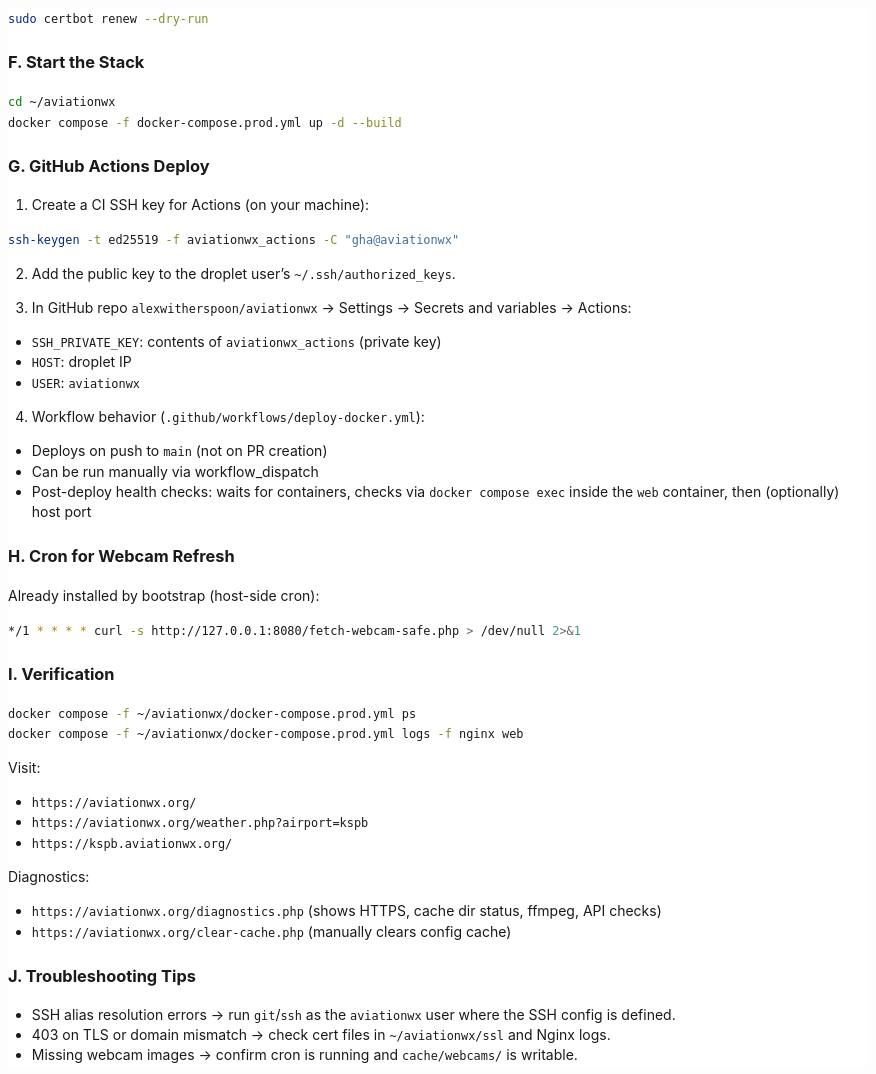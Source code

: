 ```bash
sudo certbot renew --dry-run
```

### F. Start the Stack

```bash
cd ~/aviationwx
docker compose -f docker-compose.prod.yml up -d --build
```

### G. GitHub Actions Deploy

1) Create a CI SSH key for Actions (on your machine):
```bash
ssh-keygen -t ed25519 -f aviationwx_actions -C "gha@aviationwx"
```
2) Add the public key to the droplet user’s `~/.ssh/authorized_keys`.

3) In GitHub repo `alexwitherspoon/aviationwx` → Settings → Secrets and variables → Actions:
- `SSH_PRIVATE_KEY`: contents of `aviationwx_actions` (private key)
- `HOST`: droplet IP
- `USER`: `aviationwx`

4) Workflow behavior (`.github/workflows/deploy-docker.yml`):
- Deploys on push to `main` (not on PR creation)
- Can be run manually via workflow_dispatch
- Post-deploy health checks: waits for containers, checks via `docker compose exec` inside the `web` container, then (optionally) host port

### H. Cron for Webcam Refresh

Already installed by bootstrap (host-side cron):
```bash
*/1 * * * * curl -s http://127.0.0.1:8080/fetch-webcam-safe.php > /dev/null 2>&1
```

### I. Verification

```bash
docker compose -f ~/aviationwx/docker-compose.prod.yml ps
docker compose -f ~/aviationwx/docker-compose.prod.yml logs -f nginx web
```
Visit:
- `https://aviationwx.org/`
- `https://aviationwx.org/weather.php?airport=kspb`
- `https://kspb.aviationwx.org/`

Diagnostics:
- `https://aviationwx.org/diagnostics.php` (shows HTTPS, cache dir status, ffmpeg, API checks)
- `https://aviationwx.org/clear-cache.php` (manually clears config cache)

### J. Troubleshooting Tips

- SSH alias resolution errors → run `git`/`ssh` as the `aviationwx` user where the SSH config is defined.
- 403 on TLS or domain mismatch → check cert files in `~/aviationwx/ssl` and Nginx logs.
- Missing webcam images → confirm cron is running and `cache/webcams/` is writable.
